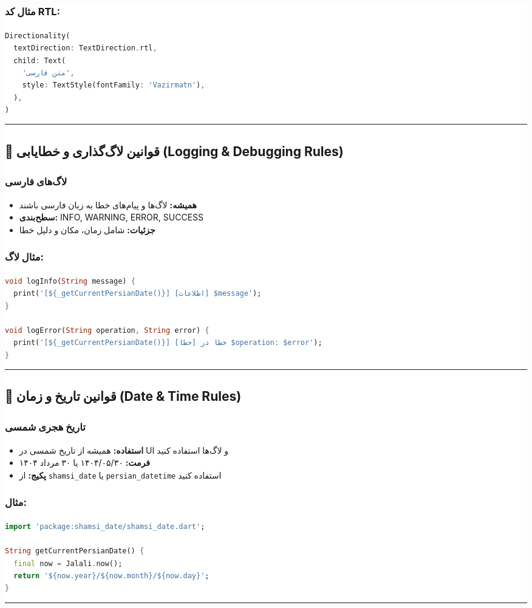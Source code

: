 ### مثال کد RTL:

```dart
Directionality(
  textDirection: TextDirection.rtl,
  child: Text(
    'متن فارسی',
    style: TextStyle(fontFamily: 'Vazirmatn'),
  ),
)
```

---

## 🐛 قوانین لاگ‌گذاری و خطایابی (Logging & Debugging Rules)

### لاگ‌های فارسی

- **همیشه:** لاگ‌ها و پیام‌های خطا به زبان فارسی باشند
- **سطح‌بندی:** INFO, WARNING, ERROR, SUCCESS
- **جزئیات:** شامل زمان، مکان و دلیل خطا

### مثال لاگ:

```dart
void logInfo(String message) {
  print('[${_getCurrentPersianDate()}] [اطلاعات] $message');
}

void logError(String operation, String error) {
  print('[${_getCurrentPersianDate()}] [خطا] خطا در $operation: $error');
}
```

---

## 📅 قوانین تاریخ و زمان (Date & Time Rules)

### تاریخ هجری شمسی

- **استفاده:** همیشه از تاریخ شمسی در UI و لاگ‌ها استفاده کنید
- **فرمت:** ۱۴۰۴/۰۵/۳۰ یا ۳۰ مرداد ۱۴۰۴
- **پکیج:** از `shamsi_date` یا `persian_datetime` استفاده کنید

### مثال:

```dart
import 'package:shamsi_date/shamsi_date.dart';

String getCurrentPersianDate() {
  final now = Jalali.now();
  return '${now.year}/${now.month}/${now.day}';
}
```

---